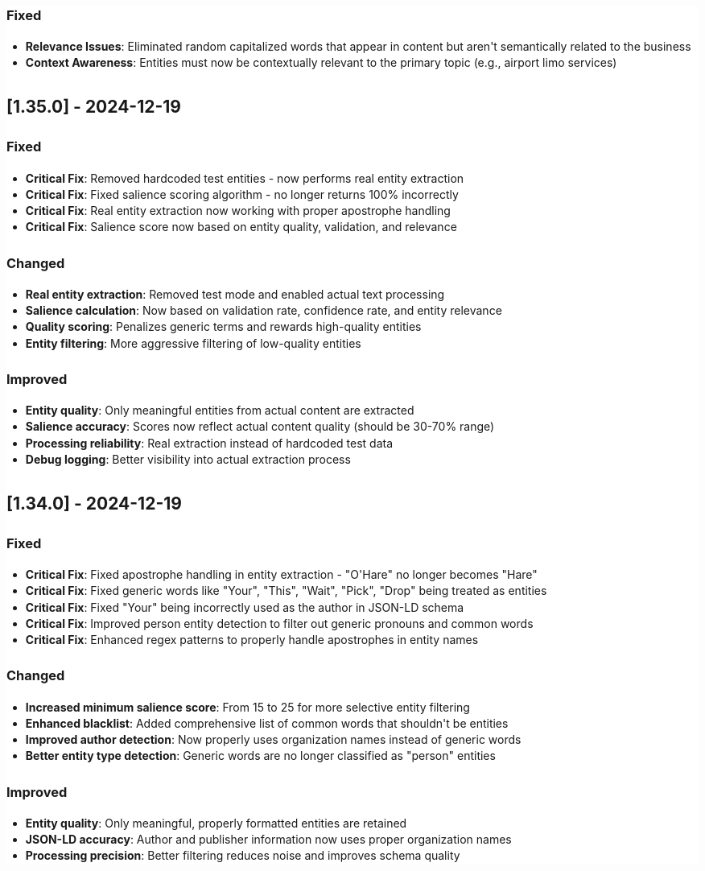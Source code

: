 ### Fixed
- **Relevance Issues**: Eliminated random capitalized words that appear in content but aren't semantically related to the business
- **Context Awareness**: Entities must now be contextually relevant to the primary topic (e.g., airport limo services)

## [1.35.0] - 2024-12-19

### Fixed
- **Critical Fix**: Removed hardcoded test entities - now performs real entity extraction
- **Critical Fix**: Fixed salience scoring algorithm - no longer returns 100% incorrectly
- **Critical Fix**: Real entity extraction now working with proper apostrophe handling
- **Critical Fix**: Salience score now based on entity quality, validation, and relevance

### Changed
- **Real entity extraction**: Removed test mode and enabled actual text processing
- **Salience calculation**: Now based on validation rate, confidence rate, and entity relevance
- **Quality scoring**: Penalizes generic terms and rewards high-quality entities
- **Entity filtering**: More aggressive filtering of low-quality entities

### Improved
- **Entity quality**: Only meaningful entities from actual content are extracted
- **Salience accuracy**: Scores now reflect actual content quality (should be 30-70% range)
- **Processing reliability**: Real extraction instead of hardcoded test data
- **Debug logging**: Better visibility into actual extraction process

## [1.34.0] - 2024-12-19

### Fixed
- **Critical Fix**: Fixed apostrophe handling in entity extraction - "O'Hare" no longer becomes "Hare"
- **Critical Fix**: Fixed generic words like "Your", "This", "Wait", "Pick", "Drop" being treated as entities
- **Critical Fix**: Fixed "Your" being incorrectly used as the author in JSON-LD schema
- **Critical Fix**: Improved person entity detection to filter out generic pronouns and common words
- **Critical Fix**: Enhanced regex patterns to properly handle apostrophes in entity names

### Changed
- **Increased minimum salience score**: From 15 to 25 for more selective entity filtering
- **Enhanced blacklist**: Added comprehensive list of common words that shouldn't be entities
- **Improved author detection**: Now properly uses organization names instead of generic words
- **Better entity type detection**: Generic words are no longer classified as "person" entities

### Improved
- **Entity quality**: Only meaningful, properly formatted entities are retained
- **JSON-LD accuracy**: Author and publisher information now uses proper organization names
- **Processing precision**: Better filtering reduces noise and improves schema quality
